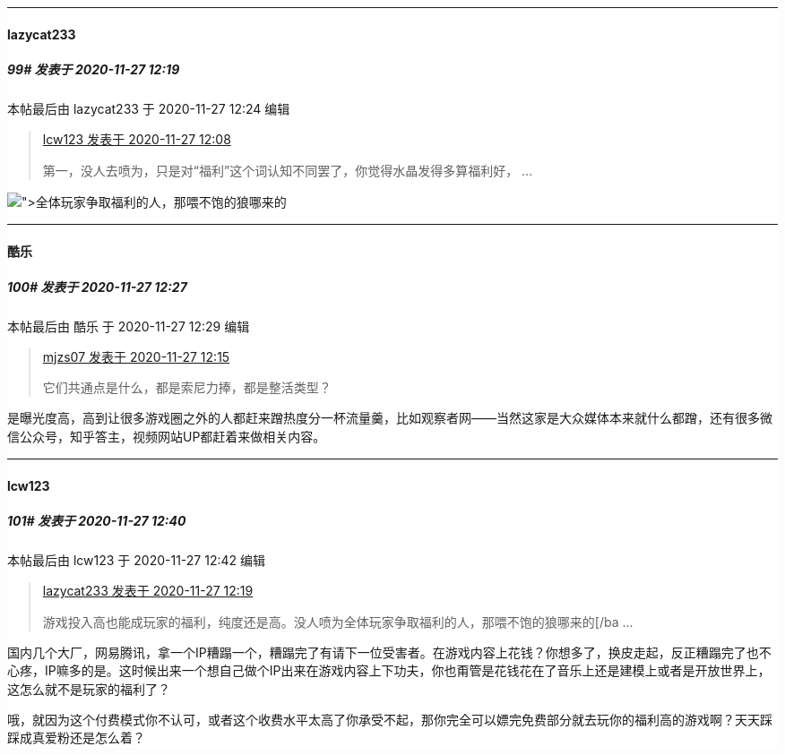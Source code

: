 

*****

####  lazycat233  
##### 99#       发表于 2020-11-27 12:19



 本帖最后由 lazycat233 于 2020-11-27 12:24 编辑 
<blockquote><a href="httphttps://bbs.saraba1st.com/2b/forum.php?mod=redirect&amp;goto=findpost&amp;pid=49536186&amp;ptid=1974368" target="_blank">lcw123 发表于 2020-11-27 12:08</a>

第一，没人去喷为，只是对“福利”这个词认知不同罢了，你觉得水晶发得多算福利好， ...</blockquote>
<img src="https://static.saraba1st.com/image/smiley/face2017/067.png" referrerpolicy="no-referrer">">全体玩家争取福利的人，那喂不饱的狼哪来的







*****

####  酷乐  
##### 100#       发表于 2020-11-27 12:27



 本帖最后由 酷乐 于 2020-11-27 12:29 编辑 
<blockquote><a href="httphttps://bbs.saraba1st.com/2b/forum.php?mod=redirect&amp;goto=findpost&amp;pid=49536252&amp;ptid=1974368" target="_blank">mjzs07 发表于 2020-11-27 12:15</a>

它们共通点是什么，都是索尼力捧，都是整活类型？</blockquote>
是曝光度高，高到让很多游戏圈之外的人都赶来蹭热度分一杯流量羹，比如观察者网——当然这家是大众媒体本来就什么都蹭，还有很多微信公众号，知乎答主，视频网站UP都赶着来做相关内容。







*****

####  lcw123  
##### 101#       发表于 2020-11-27 12:40



 本帖最后由 lcw123 于 2020-11-27 12:42 编辑 
<blockquote><a href="httphttps://bbs.saraba1st.com/2b/forum.php?mod=redirect&amp;goto=findpost&amp;pid=49536299&amp;ptid=1974368" target="_blank">lazycat233 发表于 2020-11-27 12:19</a>

游戏投入高也能成玩家的福利，纯度还是高。没人喷为全体玩家争取福利的人，那喂不饱的狼哪来的[/ba ...</blockquote>
国内几个大厂，网易腾讯，拿一个IP糟蹋一个，糟蹋完了有请下一位受害者。在游戏内容上花钱？你想多了，换皮走起，反正糟蹋完了也不心疼，IP嘛多的是。这时候出来一个想自己做个IP出来在游戏内容上下功夫，你也甭管是花钱花在了音乐上还是建模上或者是开放世界上，这怎么就不是玩家的福利了？

哦，就因为这个付费模式你不认可，或者这个收费水平太高了你承受不起，那你完全可以嫖完免费部分就去玩你的福利高的游戏啊？天天踩踩成真爱粉还是怎么着？






